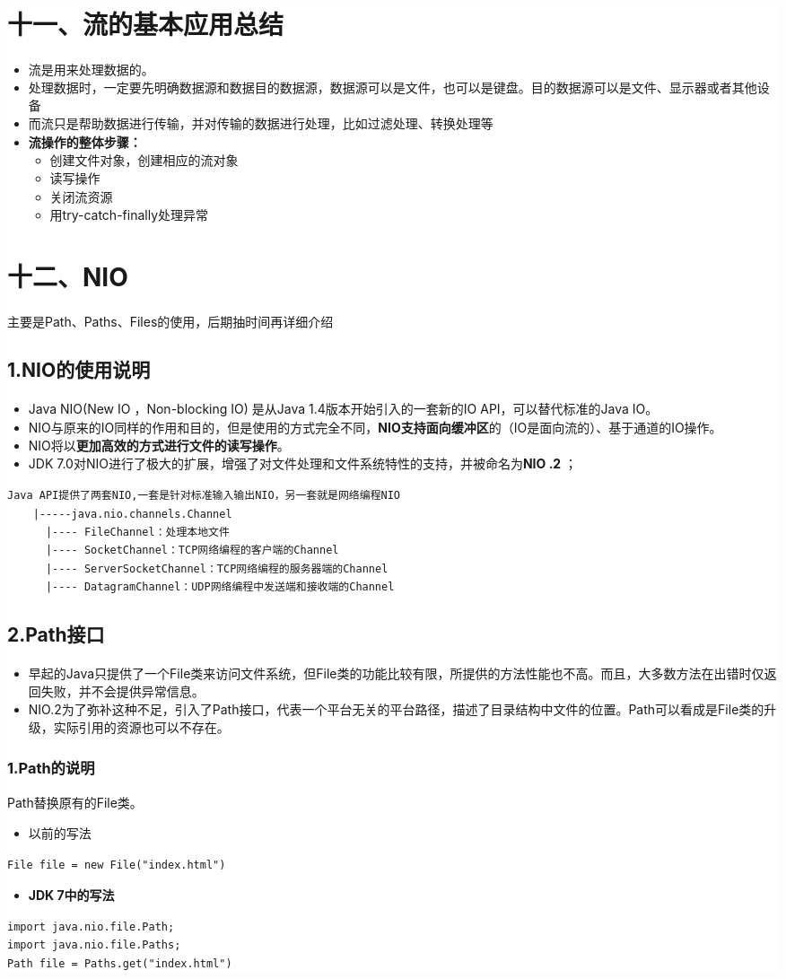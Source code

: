 # 十一、流的基本应用总结

+ 流是用来处理数据的。
+ 处理数据时，一定要先明确数据源和数据目的数据源，数据源可以是文件，也可以是键盘。目的数据源可以是文件、显示器或者其他设备
+ 而流只是帮助数据进行传输，并对传输的数据进行处理，比如过滤处理、转换处理等
+ **流操作的整体步骤：**
  + 创建文件对象，创建相应的流对象
  + 读写操作
  + 关闭流资源
  + 用try-catch-finally处理异常



# 十二、NIO

主要是Path、Paths、Files的使用，后期抽时间再详细介绍

## 1.NIO的使用说明

+ Java NIO(New IO ，Non-blocking IO) 是从Java 1.4版本开始引入的一套新的IO API，可以替代标准的Java IO。
+ NIO与原来的IO同样的作用和目的，但是使用的方式完全不同，**NIO支持面向缓冲区**的（IO是面向流的）、基于通道的IO操作。
+ NIO将以**更加高效的方式进行文件的读写操作**。
+ JDK 7.0对NIO进行了极大的扩展，增强了对文件处理和文件系统特性的支持，并被命名为**NIO .2** ；

```
Java API提供了两套NIO,一套是针对标准输入输出NIO，另一套就是网络编程NIO
	|-----java.nio.channels.Channel
      |---- FileChannel：处理本地文件
      |---- SocketChannel：TCP网络编程的客户端的Channel
      |---- ServerSocketChannel：TCP网络编程的服务器端的Channel
      |---- DatagramChannel：UDP网络编程中发送端和接收端的Channel
```

## 2.Path接口

+ 早起的Java只提供了一个File类来访问文件系统，但File类的功能比较有限，所提供的方法性能也不高。而且，大多数方法在出错时仅返回失败，并不会提供异常信息。
+ NIO.2为了弥补这种不足，引入了Path接口，代表一个平台无关的平台路径，描述了目录结构中文件的位置。Path可以看成是File类的升级，实际引用的资源也可以不存在。

### 1.Path的说明

Path替换原有的File类。

+ 以前的写法

```
File file = new File("index.html")
```

+ **JDK 7中的写法**

```
import java.nio.file.Path;
import java.nio.file.Paths;
Path file = Paths.get("index.html")
```
